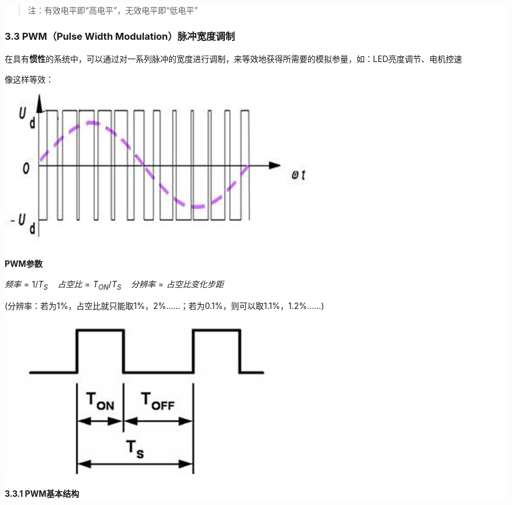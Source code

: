 >注：有效电平即“高电平”，无效电平即“低电平”

### 3.3 PWM（Pulse Width Modulation）脉冲宽度调制

在具有**惯性**的系统中，可以通过对一系列脉冲的宽度进行调制，来等效地获得所需要的模拟参量，如：LED亮度调节、电机控速

像这样等效：

![](images/2024-04-21-14-37-23.png)

**PWM参数**

$频率 = 1 / T_S \quad 占空比 = T_{ON} / T_S \quad 分辨率 = 占空比变化步距$

(分辨率：若为1%，占空比就只能取1%，2%……；若为0.1%，则可以取1.1%，1.2%……)

![](images/2024-04-21-14-40-16.png)

#### 3.3.1 PWM基本结构
